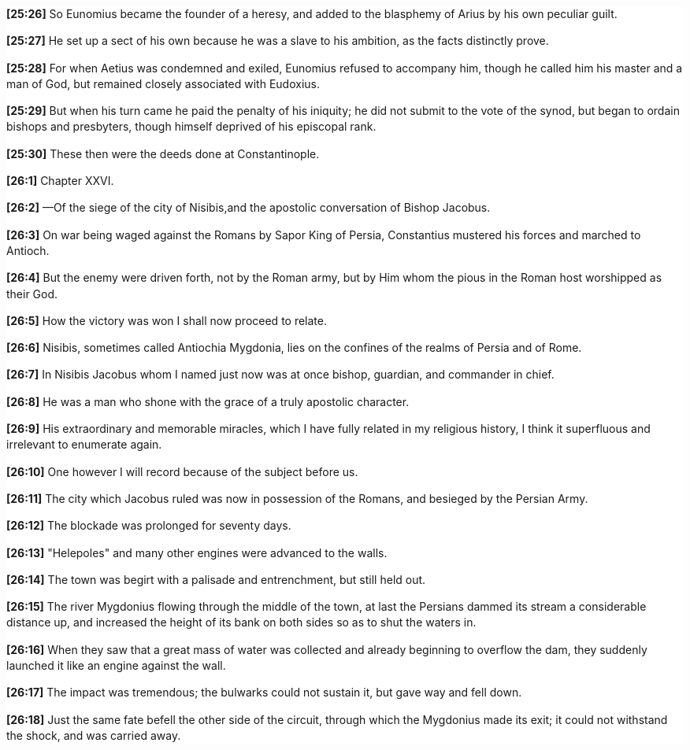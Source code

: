 **[25:26]** So Eunomius became the founder of a heresy, and added to the blasphemy of Arius by his own peculiar guilt.

**[25:27]** He set up a sect of his own because he was a slave to his ambition, as the facts distinctly prove.

**[25:28]** For when Aetius was condemned and exiled, Eunomius refused to accompany him, though he called him his master and a man of God, but remained closely associated with Eudoxius.

**[25:29]** But when his turn came he paid the penalty of his iniquity; he did not submit to the vote of the synod, but began to ordain bishops and presbyters, though himself deprived of his episcopal rank.

**[25:30]** These then were the deeds done at Constantinople.

**[26:1]** Chapter XXVI.

**[26:2]** —Of the siege of the city of Nisibis,and the apostolic conversation of Bishop Jacobus.

**[26:3]** On war being waged against the Romans by Sapor King of Persia, Constantius mustered his forces and marched to Antioch.

**[26:4]** But the enemy were driven forth, not by the Roman army, but by Him whom the pious in the Roman host worshipped as their God.

**[26:5]** How the victory was won I shall now proceed to relate.

**[26:6]** Nisibis, sometimes called Antiochia Mygdonia, lies on the confines of the realms of Persia and of Rome.

**[26:7]** In Nisibis Jacobus whom I named just now was at once bishop, guardian, and commander in chief.

**[26:8]** He was a man who shone with the grace of a truly apostolic character.

**[26:9]** His extraordinary and memorable miracles, which I have fully related in my religious history, I think it superfluous and irrelevant to enumerate again.

**[26:10]** One however I will record because of the subject before us.

**[26:11]** The city which Jacobus ruled was now in possession of the Romans, and besieged by the Persian Army.

**[26:12]** The blockade was prolonged for seventy days.

**[26:13]** "Helepoles" and many other engines were advanced to the walls.

**[26:14]** The town was begirt with a palisade and entrenchment, but still held out.

**[26:15]** The river Mygdonius flowing through the middle of the town, at last the Persians dammed its stream a considerable distance up, and increased the height of its bank on both sides so as to shut the waters in.

**[26:16]** When they saw that a great mass of water was collected and already beginning to overflow the dam, they suddenly launched it like an engine against the wall.

**[26:17]** The impact was tremendous; the bulwarks could not sustain it, but gave way and fell down.

**[26:18]** Just the same fate befell the other side of the circuit, through which the Mygdonius made its exit; it could not withstand the shock, and was carried away.
